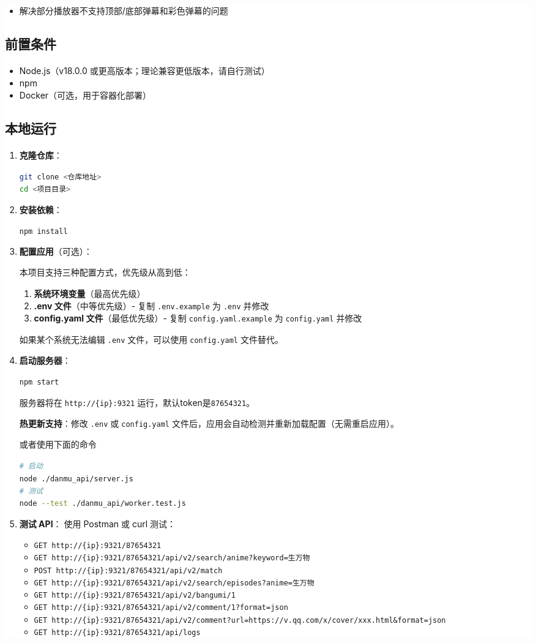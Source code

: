   - 解决部分播放器不支持顶部/底部弹幕和彩色弹幕的问题

## 前置条件
- Node.js（v18.0.0 或更高版本；理论兼容更低版本，请自行测试）
- npm
- Docker（可选，用于容器化部署）

## 本地运行
1. **克隆仓库**：
   ```bash
   git clone <仓库地址>
   cd <项目目录>
   ```

2. **安装依赖**：
   ```bash
   npm install
   ```

3. **配置应用**（可选）：

   本项目支持三种配置方式，优先级从高到低：
   1. **系统环境变量**（最高优先级）
   2. **.env 文件**（中等优先级）- 复制 `.env.example` 为 `.env` 并修改
   3. **config.yaml 文件**（最低优先级）- 复制 `config.yaml.example` 为 `config.yaml` 并修改

   如果某个系统无法编辑 `.env` 文件，可以使用 `config.yaml` 文件替代。

4. **启动服务器**：
   ```bash
   npm start
   ```
   服务器将在 `http://{ip}:9321` 运行，默认token是`87654321`。

   **热更新支持**：修改 `.env` 或 `config.yaml` 文件后，应用会自动检测并重新加载配置（无需重启应用）。

   或者使用下面的命令
   ```bash
   # 启动
   node ./danmu_api/server.js
   # 测试
   node --test ./danmu_api/worker.test.js
   ```

5. **测试 API**：
   使用 Postman 或 curl 测试：
   - `GET http://{ip}:9321/87654321`
   - `GET http://{ip}:9321/87654321/api/v2/search/anime?keyword=生万物`
   - `POST http://{ip}:9321/87654321/api/v2/match`
   - `GET http://{ip}:9321/87654321/api/v2/search/episodes?anime=生万物`
   - `GET http://{ip}:9321/87654321/api/v2/bangumi/1`
   - `GET http://{ip}:9321/87654321/api/v2/comment/1?format=json`
   - `GET http://{ip}:9321/87654321/api/v2/comment?url=https://v.qq.com/x/cover/xxx.html&format=json`
   - `GET http://{ip}:9321/87654321/api/logs`
